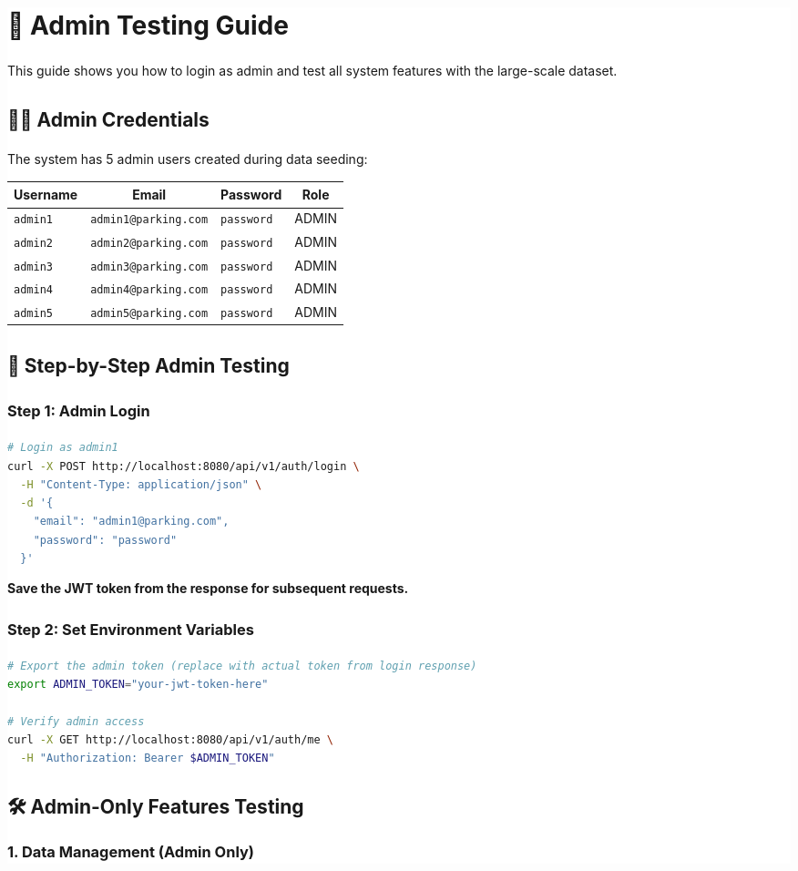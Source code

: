 # 🔐 Admin Testing Guide

This guide shows you how to login as admin and test all system features with the large-scale dataset.

## 👨‍💼 Admin Credentials

The system has 5 admin users created during data seeding:

| **Username** | **Email** | **Password** | **Role** |
|--------------|-----------|--------------|----------|
| `admin1` | `admin1@parking.com` | `password` | ADMIN |
| `admin2` | `admin2@parking.com` | `password` | ADMIN |
| `admin3` | `admin3@parking.com` | `password` | ADMIN |
| `admin4` | `admin4@parking.com` | `password` | ADMIN |
| `admin5` | `admin5@parking.com` | `password` | ADMIN |

## 🚀 Step-by-Step Admin Testing

### Step 1: Admin Login

```bash
# Login as admin1
curl -X POST http://localhost:8080/api/v1/auth/login \
  -H "Content-Type: application/json" \
  -d '{
    "email": "admin1@parking.com",
    "password": "password"
  }'
```

**Save the JWT token from the response for subsequent requests.**

### Step 2: Set Environment Variables

```bash
# Export the admin token (replace with actual token from login response)
export ADMIN_TOKEN="your-jwt-token-here"

# Verify admin access
curl -X GET http://localhost:8080/api/v1/auth/me \
  -H "Authorization: Bearer $ADMIN_TOKEN"
```

## 🛠️ Admin-Only Features Testing

### 1. Data Management (Admin Only)
